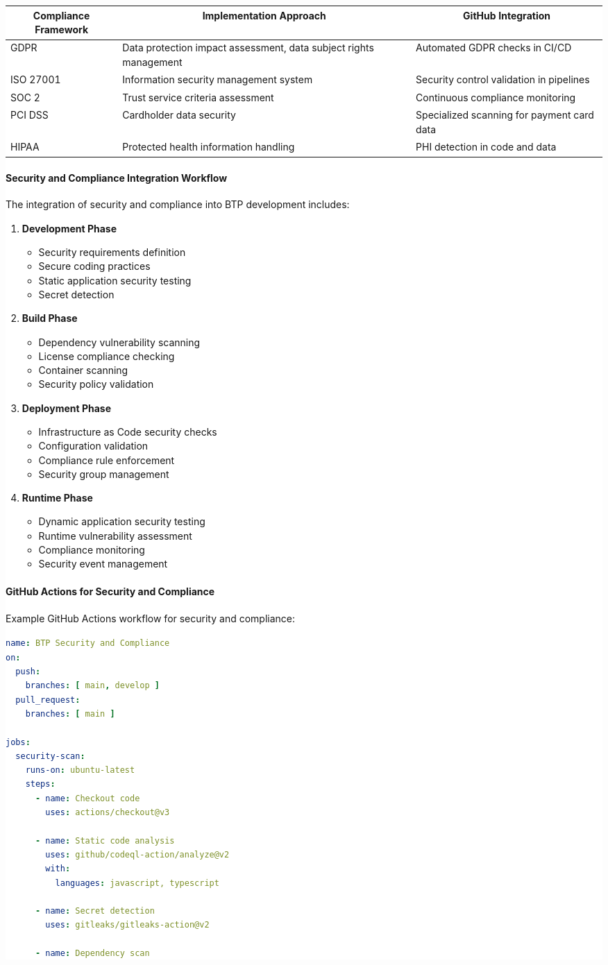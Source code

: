 | Compliance Framework | Implementation Approach | GitHub Integration |
|---------------------|-------------------------|-------------------|
| GDPR | Data protection impact assessment, data subject rights management | Automated GDPR checks in CI/CD |
| ISO 27001 | Information security management system | Security control validation in pipelines |
| SOC 2 | Trust service criteria assessment | Continuous compliance monitoring |
| PCI DSS | Cardholder data security | Specialized scanning for payment card data |
| HIPAA | Protected health information handling | PHI detection in code and data |

#### Security and Compliance Integration Workflow

The integration of security and compliance into BTP development includes:

1. **Development Phase**
   - Security requirements definition
   - Secure coding practices
   - Static application security testing
   - Secret detection

2. **Build Phase**
   - Dependency vulnerability scanning
   - License compliance checking
   - Container scanning
   - Security policy validation

3. **Deployment Phase**
   - Infrastructure as Code security checks
   - Configuration validation
   - Compliance rule enforcement
   - Security group management

4. **Runtime Phase**
   - Dynamic application security testing
   - Runtime vulnerability assessment
   - Compliance monitoring
   - Security event management

#### GitHub Actions for Security and Compliance

Example GitHub Actions workflow for security and compliance:

```yaml
name: BTP Security and Compliance
on:
  push:
    branches: [ main, develop ]
  pull_request:
    branches: [ main ]
    
jobs:
  security-scan:
    runs-on: ubuntu-latest
    steps:
      - name: Checkout code
        uses: actions/checkout@v3
        
      - name: Static code analysis
        uses: github/codeql-action/analyze@v2
        with:
          languages: javascript, typescript
          
      - name: Secret detection
        uses: gitleaks/gitleaks-action@v2
        
      - name: Dependency scan
```
